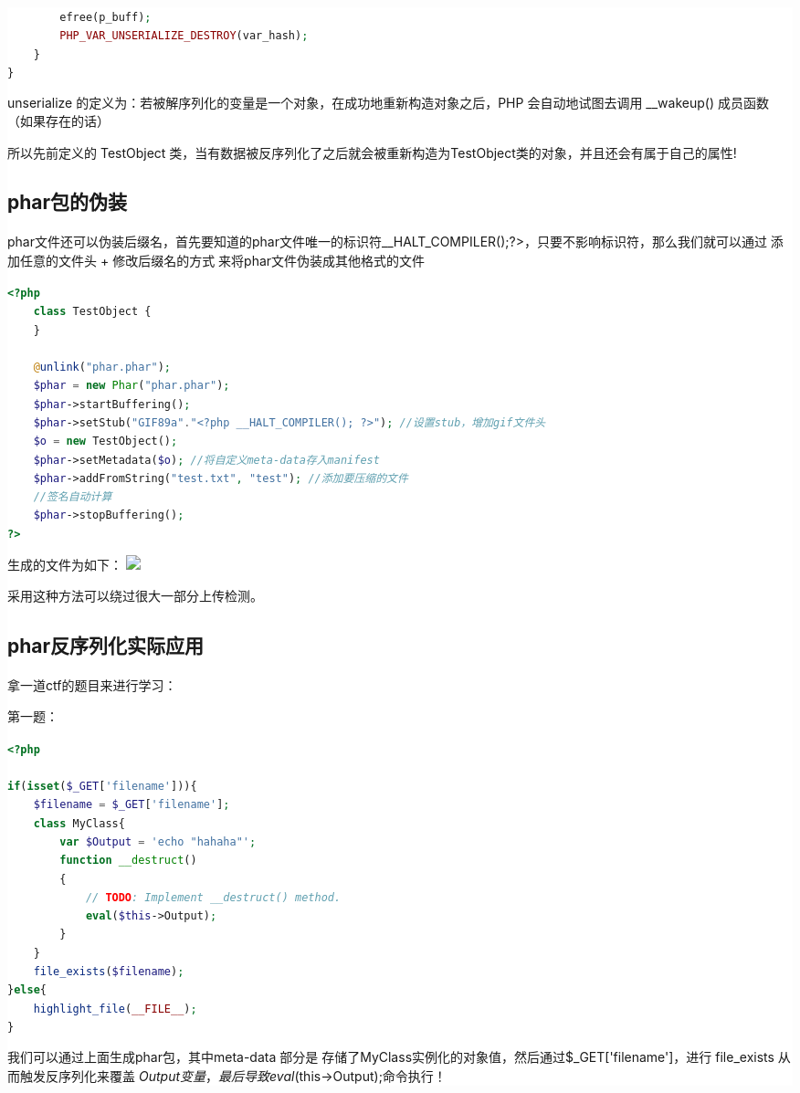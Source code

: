 ```php
        efree(p_buff);
        PHP_VAR_UNSERIALIZE_DESTROY(var_hash);
    }
}
```

unserialize 的定义为：若被解序列化的变量是一个对象，在成功地重新构造对象之后，PHP 会自动地试图去调用 __wakeup() 成员函数（如果存在的话）

所以先前定义的 TestObject 类，当有数据被反序列化了之后就会被重新构造为TestObject类的对象，并且还会有属于自己的属性!

phar包的伪装
-

phar文件还可以伪装后缀名，首先要知道的phar文件唯一的标识符__HALT_COMPILER();?>，只要不影响标识符，那么我们就可以通过 添加任意的文件头 + 修改后缀名的方式 来将phar文件伪装成其他格式的文件

```php
<?php
    class TestObject {
    }

    @unlink("phar.phar");
    $phar = new Phar("phar.phar");
    $phar->startBuffering();
    $phar->setStub("GIF89a"."<?php __HALT_COMPILER(); ?>"); //设置stub，增加gif文件头
    $o = new TestObject();
    $phar->setMetadata($o); //将自定义meta-data存入manifest
    $phar->addFromString("test.txt", "test"); //添加要压缩的文件
    //签名自动计算
    $phar->stopBuffering();
?>
```

生成的文件为如下：
![](https://img2020.cnblogs.com/blog/1586953/202003/1586953-20200319132016702-702107505.png)

采用这种方法可以绕过很大一部分上传检测。

phar反序列化实际应用
-

拿一道ctf的题目来进行学习：

第一题：

```php
<?php 

if(isset($_GET['filename'])){
    $filename = $_GET['filename'];
    class MyClass{
        var $Output = 'echo "hahaha"';
        function __destruct()
        {
            // TODO: Implement __destruct() method.
            eval($this->Output);
        }
    }
    file_exists($filename);
}else{
    highlight_file(__FILE__);
}
```
我们可以通过上面生成phar包，其中meta-data 部分是 存储了MyClass实例化的对象值，然后通过$_GET['filename']，进行 file_exists 从而触发反序列化来覆盖 $Output 变量，最后导致eval($this->Output);命令执行！
